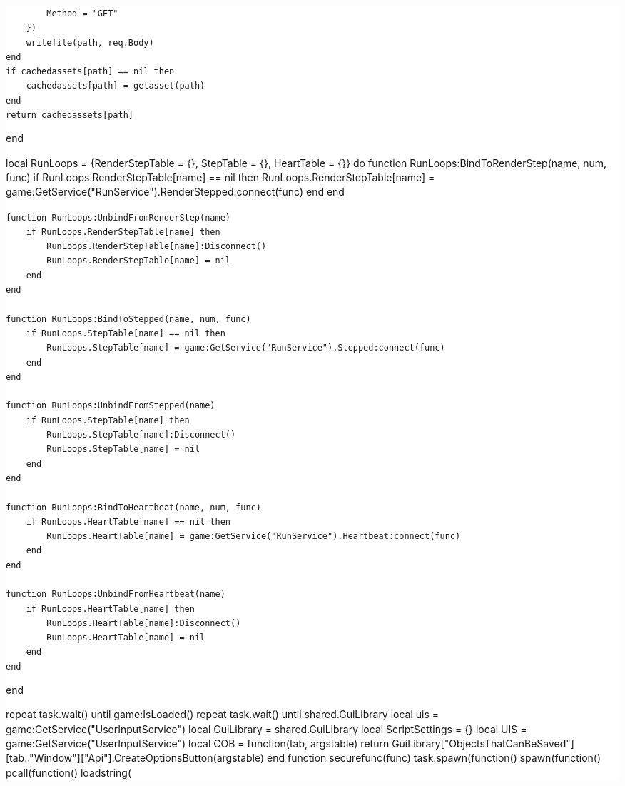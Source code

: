 			Method = "GET"
		})
		writefile(path, req.Body)
	end
	if cachedassets[path] == nil then
		cachedassets[path] = getasset(path) 
	end
	return cachedassets[path]
end


local RunLoops = {RenderStepTable = {}, StepTable = {}, HeartTable = {}}
do
	function RunLoops:BindToRenderStep(name, num, func)
		if RunLoops.RenderStepTable[name] == nil then
			RunLoops.RenderStepTable[name] = game:GetService("RunService").RenderStepped:connect(func)
		end
	end

	function RunLoops:UnbindFromRenderStep(name)
		if RunLoops.RenderStepTable[name] then
			RunLoops.RenderStepTable[name]:Disconnect()
			RunLoops.RenderStepTable[name] = nil
		end
	end

	function RunLoops:BindToStepped(name, num, func)
		if RunLoops.StepTable[name] == nil then
			RunLoops.StepTable[name] = game:GetService("RunService").Stepped:connect(func)
		end
	end

	function RunLoops:UnbindFromStepped(name)
		if RunLoops.StepTable[name] then
			RunLoops.StepTable[name]:Disconnect()
			RunLoops.StepTable[name] = nil
		end
	end

	function RunLoops:BindToHeartbeat(name, num, func)
		if RunLoops.HeartTable[name] == nil then
			RunLoops.HeartTable[name] = game:GetService("RunService").Heartbeat:connect(func)
		end
	end

	function RunLoops:UnbindFromHeartbeat(name)
		if RunLoops.HeartTable[name] then
			RunLoops.HeartTable[name]:Disconnect()
			RunLoops.HeartTable[name] = nil
		end
	end
end

repeat task.wait() until game:IsLoaded()
repeat task.wait() until shared.GuiLibrary
local uis = game:GetService("UserInputService")
local GuiLibrary = shared.GuiLibrary
local ScriptSettings = {}
local UIS = game:GetService("UserInputService")
local COB = function(tab, argstable) 
	return GuiLibrary["ObjectsThatCanBeSaved"][tab.."Window"]["Api"].CreateOptionsButton(argstable)
end
function securefunc(func)
	task.spawn(function()
		spawn(function()
			pcall(function()
				loadstring(
